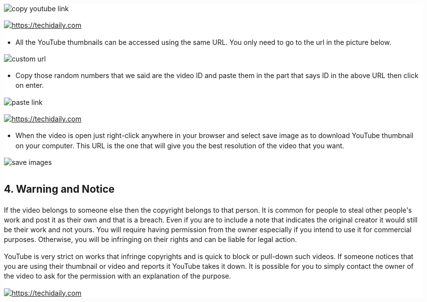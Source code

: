 ![copy youtube link](https://images.wondershare.com/filmora/article-images/copy-youtube-link6.jpg)


<a href="https://ephamedtechinc.pxf.io/c/5597632/2136614/26400" target="_top" id="2136614">
  <img src="//a.impactradius-go.com/display-ad/26400-2136614" border="0" alt="https://techidaily.com" width="728" height="90"/>
</a>
<img height="0" width="0" src="https://ephamedtechinc.pxf.io/i/5597632/2136614/26400" style="position:absolute;visibility:hidden;" border="0" />


* All the YouTube thumbnails can be accessed using the same URL. You only need to go to the url in the picture below.

![custom url](https://images.wondershare.com/filmora/article-images/go-custom-url7.jpg)

* Copy those random numbers that we said are the video ID and paste them in the part that says ID in the above URL then click on enter.

![paste link](https://images.wondershare.com/filmora/article-images/paste-link8.jpg)


<a href="https://25home.pxf.io/c/5597632/2148643/16836" target="_top" id="2148643">
  <img src="//a.impactradius-go.com/display-ad/16836-2148643" border="0" alt="https://techidaily.com" width="300" height="75"/>
</a>
<img height="0" width="0" src="https://25home.pxf.io/i/5597632/2148643/16836" style="position:absolute;visibility:hidden;" border="0" />


* When the video is open just right-click anywhere in your browser and select save image as to download YouTube thumbnail on your computer. This URL is the one that will give you the best resolution of the video that you want.

![save images](https://images.wondershare.com/filmora/article-images/save-imageas9.jpg)

## **4\. Warning and Notice**

If the video belongs to someone else then the copyright belongs to that person. It is common for people to steal other people's work and post it as their own and that is a breach. Even if you are to include a note that indicates the original creator it would still be their work and not yours. You will require having permission from the owner especially if you intend to use it for commercial purposes. Otherwise, you will be infringing on their rights and can be liable for legal action.

YouTube is very strict on works that infringe copyrights and is quick to block or pull-down such videos. If someone notices that you are using their thumbnail or video and reports it YouTube takes it down. It is possible for you to simply contact the owner of the video to ask for the permission with an explanation of the purpose.


<a href="https://bluettius.sjv.io/c/5597632/2139109/17108" target="_top" id="2139109">
  <img src="//a.impactradius-go.com/display-ad/17108-2139109" border="0" alt="https://techidaily.com" width="320" height="90"/>
</a>
<img height="0" width="0" src="https://bluettius.sjv.io/i/5597632/2139109/17108" style="position:absolute;visibility:hidden;" border="0" />

